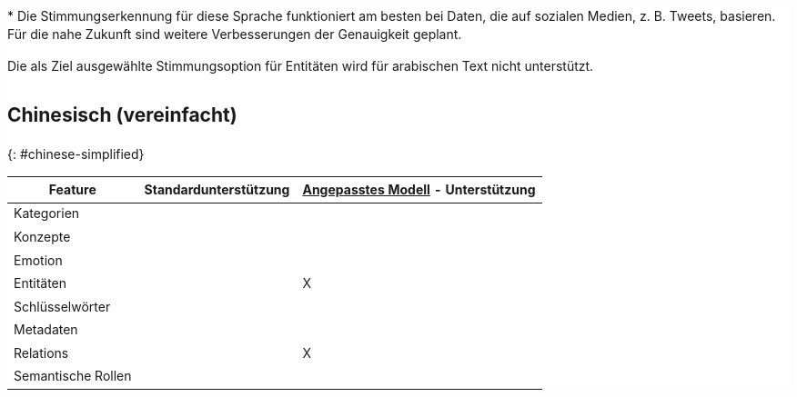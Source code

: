 &ast; Die Stimmungserkennung für diese Sprache funktioniert am besten bei Daten, die auf sozialen Medien, z. B. Tweets, basieren. Für die nahe Zukunft sind weitere Verbesserungen der Genauigkeit geplant.

Die als Ziel ausgewählte Stimmungsoption für Entitäten wird für arabischen Text nicht unterstützt.

## Chinesisch (vereinfacht)
{: #chinese-simplified}

<table>
  <thead>
    <tr>
      <th>
        Feature
      </th>
      <th>
        Standardunterstützung
      </th>
      <th>
        <a href="/docs/services/natural-language-understanding/customizing.html">Angepasstes Modell</a> - Unterstützung
      </th>
    </tr>
  </thead>
  <tbody>
    <tr>
      <td>Kategorien</td>
      <td></td>
      <td></td>
    </tr>
    <tr>
      <td>Konzepte</td>
      <td></td>
      <td></td>
    </tr>
    <tr>
      <td>Emotion</td>
      <td></td>
      <td></td>
    </tr>
    <tr>
      <td>Entitäten</td>
      <td></td>
      <td>X</td>
    </tr>
    <tr>
      <td>Schlüsselwörter</td>
      <td></td>
      <td></td>
    </tr>
    <tr>
      <td>Metadaten</td>
      <td></td>
      <td></td>
    </tr>
    <tr>
      <td>Relations</td>
      <td></td>
      <td>X</td>
    </tr>
    <tr>
      <td>Semantische Rollen</td>
      <td></td>
      <td></td>